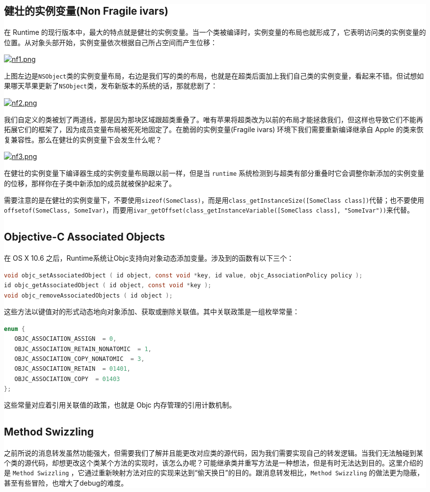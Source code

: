 
## 健壮的实例变量(Non Fragile ivars)

在 Runtime 的现行版本中，最大的特点就是健壮的实例变量。当一个类被编译时，实例变量的布局也就形成了，它表明访问类的实例变量的位置。从对象头部开始，实例变量依次根据自己所占空间而产生位移：


<a href = "/images/Runtime/nf1.png"><img src = "/images/Runtime/nf1.png" width = 444 height = 117 alt = "nf1.png" /></a>

上图左边是`NSObject`类的实例变量布局，右边是我们写的类的布局，也就是在超类后面加上我们自己类的实例变量，看起来不错。但试想如果哪天苹果更新了`NSObject`类，发布新版本的系统的话，那就悲剧了：


<a href = "/images/Runtime/nf2.png"><img src = "/images/Runtime/nf2.png" width = 444 height = 117 alt = "nf2.png" /></a>

我们自定义的类被划了两道线，那是因为那块区域跟超类重叠了。唯有苹果将超类改为以前的布局才能拯救我们，但这样也导致它们不能再拓展它们的框架了，因为成员变量布局被死死地固定了。在脆弱的实例变量(Fragile ivars) 环境下我们需要重新编译继承自 Apple 的类来恢复兼容性。那么在健壮的实例变量下会发生什么呢？


<a href = "/images/Runtime/nf3.png"><img src = "/images/Runtime/nf3.png" width = 444 height = 117 alt = "nf3.png" /></a>

在健壮的实例变量下编译器生成的实例变量布局跟以前一样，但是当 `runtime` 系统检测到与超类有部分重叠时它会调整你新添加的实例变量的位移，那样你在子类中新添加的成员就被保护起来了。

需要注意的是在健壮的实例变量下，不要使用`sizeof(SomeClass)`，而是用`class_getInstanceSize([SomeClass class])`代替；也不要使用`offsetof(SomeClass, SomeIvar)`，而要用`ivar_getOffset(class_getInstanceVariable([SomeClass class], "SomeIvar"))`来代替。

## Objective-C Associated Objects

在 OS X 10.6 之后，Runtime系统让Objc支持向对象动态添加变量。涉及到的函数有以下三个：

```objectivec
void objc_setAssociatedObject ( id object, const void *key, id value, objc_AssociationPolicy policy );
id objc_getAssociatedObject ( id object, const void *key );
void objc_removeAssociatedObjects ( id object );
```

这些方法以键值对的形式动态地向对象添加、获取或删除关联值。其中关联政策是一组枚举常量：


```objectivec
enum {
   OBJC_ASSOCIATION_ASSIGN  = 0,
   OBJC_ASSOCIATION_RETAIN_NONATOMIC  = 1,
   OBJC_ASSOCIATION_COPY_NONATOMIC  = 3,
   OBJC_ASSOCIATION_RETAIN  = 01401,
   OBJC_ASSOCIATION_COPY  = 01403
};
```

这些常量对应着引用关联值的政策，也就是 Objc 内存管理的引用计数机制。


## Method Swizzling


之前所说的消息转发虽然功能强大，但需要我们了解并且能更改对应类的源代码，因为我们需要实现自己的转发逻辑。当我们无法触碰到某个类的源代码，却想更改这个类某个方法的实现时，该怎么办呢？可能继承类并重写方法是一种想法，但是有时无法达到目的。这里介绍的是 `Method Swizzling` ，它通过重新映射方法对应的实现来达到“偷天换日”的目的。跟消息转发相比，`Method Swizzling` 的做法更为隐蔽，甚至有些冒险，也增大了debug的难度。


[1]: https://developer.apple.com/library/mac/documentation/Cocoa/Reference/ObjCRuntimeRef/index.html
[2]: https://developer.apple.com/library/ios/documentation/Cocoa/Conceptual/KeyValueObserving/Articles/KVOImplementation.html
[3]: http://www.fenesky.com/blog/2014/07/03/pointers-to-pointers.html
[4]: http://opensource.apple.com//source/objc4/objc4-647/runtime/objc-runtime-new.h
[5]: http://tech.meituan.com/DiveIntoCategory.html
[6]: https://developer.apple.com/library/mac/documentation/Cocoa/Conceptual/ObjCRuntimeGuide/Articles/ocrtTypeEncodings.html
[7]: https://developer.apple.com/library/mac/documentation/Cocoa/Conceptual/ObjCRuntimeGuide/Articles/ocrtForwarding.html#//apple_ref/doc/uid/TP40008048-CH105-SW11
[8]: http://blog.csdn.net/yiyaaixuexi/article/details/9374411
[9]: http://nshipster.com/method-swizzling/
[10]: http://stackoverflow.com/questions/5371601/how-do-i-implement-method-swizzling
[11]: http://stackoverflow.com/questions/5339276/what-are-the-dangers-of-method-swizzling-in-objective-c
[12]: https://github.com/rentzsch/jrswizzle
[13]: https://developer.apple.com/library/mac/documentation/Cocoa/Conceptual/ObjCRuntimeGuide/Introduction/Introduction.html#//apple_ref/doc/uid/TP40008048
[14]: http://blog.csdn.net/wzzvictory/article/details/8615569
[15]: http://cocoasamurai.blogspot.jp/2010/01/understanding-objective-c-runtime.html